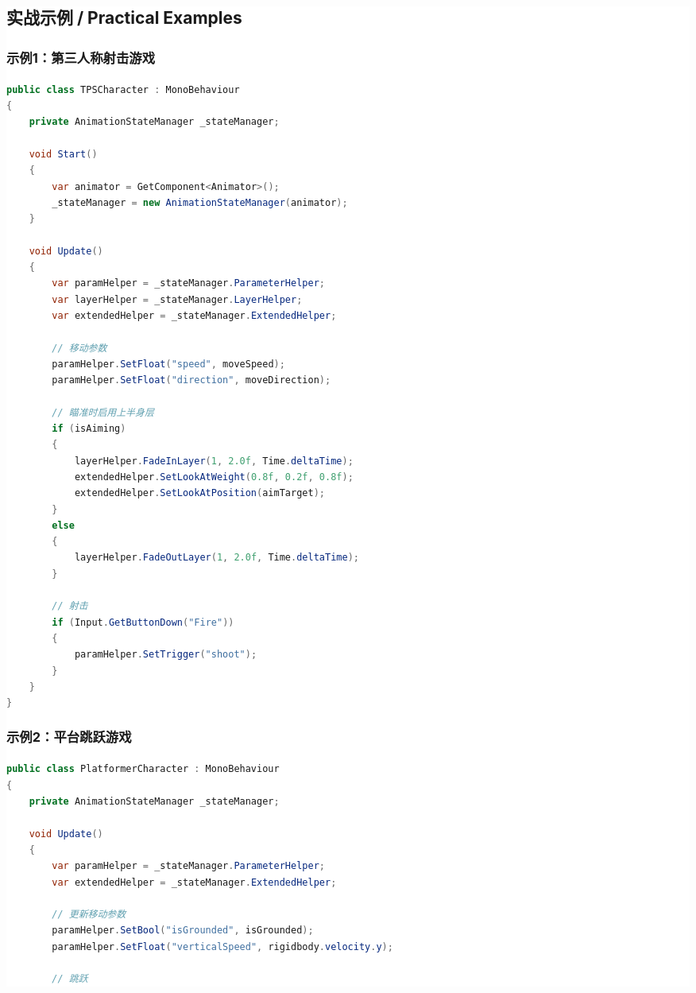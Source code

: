 ## 实战示例 / Practical Examples

### 示例1：第三人称射击游戏

```csharp
public class TPSCharacter : MonoBehaviour
{
    private AnimationStateManager _stateManager;
    
    void Start()
    {
        var animator = GetComponent<Animator>();
        _stateManager = new AnimationStateManager(animator);
    }
    
    void Update()
    {
        var paramHelper = _stateManager.ParameterHelper;
        var layerHelper = _stateManager.LayerHelper;
        var extendedHelper = _stateManager.ExtendedHelper;
        
        // 移动参数
        paramHelper.SetFloat("speed", moveSpeed);
        paramHelper.SetFloat("direction", moveDirection);
        
        // 瞄准时启用上半身层
        if (isAiming)
        {
            layerHelper.FadeInLayer(1, 2.0f, Time.deltaTime);
            extendedHelper.SetLookAtWeight(0.8f, 0.2f, 0.8f);
            extendedHelper.SetLookAtPosition(aimTarget);
        }
        else
        {
            layerHelper.FadeOutLayer(1, 2.0f, Time.deltaTime);
        }
        
        // 射击
        if (Input.GetButtonDown("Fire"))
        {
            paramHelper.SetTrigger("shoot");
        }
    }
}
```

### 示例2：平台跳跃游戏

```csharp
public class PlatformerCharacter : MonoBehaviour
{
    private AnimationStateManager _stateManager;
    
    void Update()
    {
        var paramHelper = _stateManager.ParameterHelper;
        var extendedHelper = _stateManager.ExtendedHelper;
        
        // 更新移动参数
        paramHelper.SetBool("isGrounded", isGrounded);
        paramHelper.SetFloat("verticalSpeed", rigidbody.velocity.y);
        
        // 跳跃
```